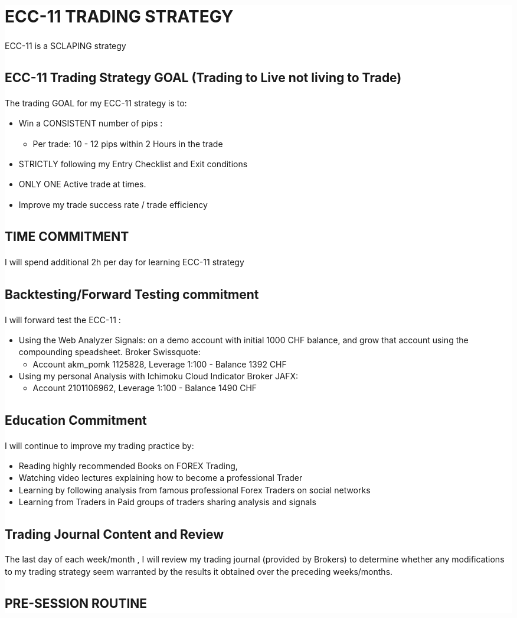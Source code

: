 # ECC-11 TRADING STRATEGY


ECC-11 is a SCLAPING strategy


## ECC-11 Trading Strategy GOAL  (Trading to Live not living to Trade)

The trading GOAL for my ECC-11 strategy is to: 

- Win a CONSISTENT number of pips :
    * Per trade: 10 - 12 pips within 2 Hours in the trade 
    
- STRICTLY following my Entry Checklist and Exit conditions    
- ONLY ONE Active trade at times.
- Improve my trade success rate / trade efficiency


## TIME COMMITMENT

I will spend additional 2h per day for learning ECC-11 strategy 

## Backtesting/Forward Testing commitment

I will forward test the ECC-11 : 

- Using the Web Analyzer Signals:
on a demo account with initial 1000 CHF balance, and grow that account using the compounding speadsheet.
Broker Swissquote: 
  * Account akm_pomk 1125828, Leverage 1:100 - Balance 1392 CHF
- Using my personal Analysis with Ichimoku Cloud Indicator
Broker JAFX:
  * Account 2101106962, Leverage 1:100 - Balance 1490 CHF 
 

## Education Commitment

I will continue to improve my trading practice by:
- Reading highly recommended Books on FOREX Trading, 
- Watching video lectures explaining how to become a professional Trader
- Learning by following analysis from famous professional Forex Traders on social networks
- Learning from Traders in Paid groups of traders sharing analysis and signals

## Trading Journal Content and Review

The last day of each week/month , I will review my trading journal (provided by Brokers) to determine whether any modifications to my trading strategy seem warranted by the results it obtained over the preceding weeks/months.

## PRE-SESSION ROUTINE
